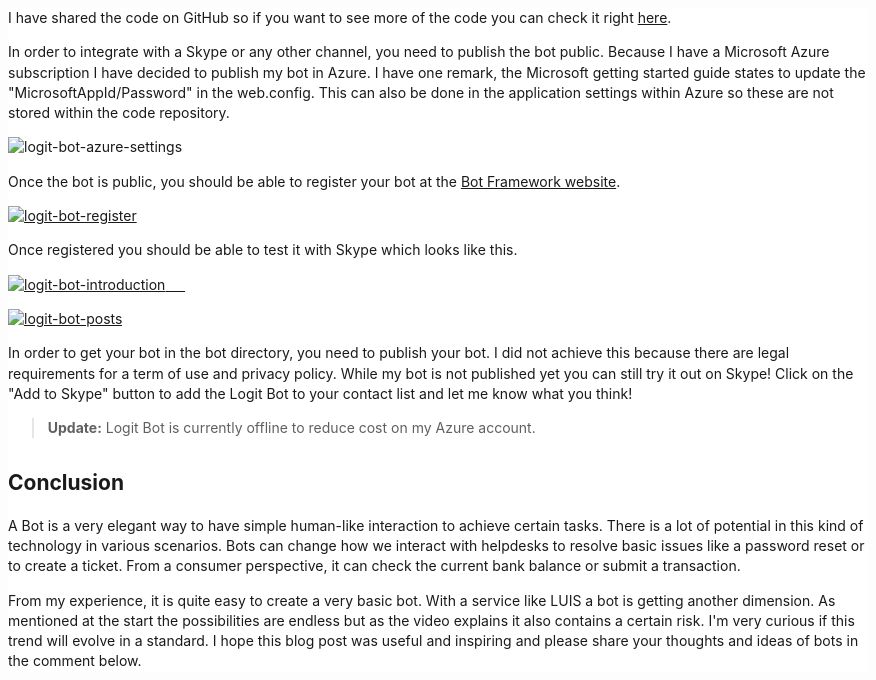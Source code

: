 I have shared the code on GitHub so if you want to see more of the code you can check it right <a href="https://github.com/RyanBijkerk/logtiblog-bot" target="_blank" rel="noopener">here</a>.

In order to integrate with a Skype or any other channel, you need to publish the bot public. Because I have a Microsoft Azure subscription I have decided to publish my bot in Azure. I have one remark, the Microsoft getting started guide states to update the "MicrosoftAppId/Password" in the web.config. This can also be done in the application settings within Azure so these are not stored within the code repository.

<img class="alignnone size-medium wp-image-4087" src="{{site.baseurl}}/assets/images/posts/2016-11-29-hands-on-microsoft-bot-framework-with-luis/logit-bot-azure-settings.png" alt="logit-bot-azure-settings" width="300" height="224" />

Once the bot is public, you should be able to register your bot at the <a href="https://dev.botframework.com/#/bots/new" target="_blank" rel="noopener">Bot Framework website</a>.

<a href="{{site.baseurl}}/assets/images/posts/2016-11-29-hands-on-microsoft-bot-framework-with-luis/logit-bot-register.png"><img class="alignnone size-medium wp-image-4090" src="{{site.baseurl}}/assets/images/posts/2016-11-29-hands-on-microsoft-bot-framework-with-luis/logit-bot-register.png" alt="logit-bot-register" width="300" height="280" /></a>

Once registered you should be able to test it with Skype which looks like this.

<a href="{{site.baseurl}}/assets/images/posts/2016-11-29-hands-on-microsoft-bot-framework-with-luis/logit-bot-introduction.png"><img class="alignnone size-medium wp-image-4088" src="{{site.baseurl}}/assets/images/posts/2016-11-29-hands-on-microsoft-bot-framework-with-luis/logit-bot-introduction.png" alt="logit-bot-introduction" width="300" height="159" />     </a>

<a href="{{site.baseurl}}/assets/images/posts/2016-11-29-hands-on-microsoft-bot-framework-with-luis/logit-bot-posts.png"><img class="size-medium wp-image-4089 alignnone" src="{{site.baseurl}}/assets/images/posts/2016-11-29-hands-on-microsoft-bot-framework-with-luis/logit-bot-posts.png" alt="logit-bot-posts" width="215" height="300" /></a>

In order to get your bot in the bot directory, you need to publish your bot. I did not achieve this because there are legal requirements for a term of use and privacy policy. While my bot is not published yet you can still try it out on Skype! Click on the "Add to Skype" button to add the Logit Bot to your contact list and let me know what you think!

<blockquote><strong>Update:</strong> Logit Bot is currently offline to reduce cost on my Azure account.</blockquote>

<h2>Conclusion</h2>
A Bot is a very elegant way to have simple human-like interaction to achieve certain tasks. There is a lot of potential in this kind of technology in various scenarios. Bots can change how we interact with helpdesks to resolve basic issues like a password reset or to create a ticket. From a consumer perspective, it can check the current bank balance or submit a transaction.

From my experience, it is quite easy to create a very basic bot. With a service like LUIS a bot is getting another dimension. As mentioned at the start the possibilities are endless but as the video explains it also contains a certain risk. I'm very curious if this trend will evolve in a standard. I hope this blog post was useful and inspiring and please share your thoughts and ideas of bots in the comment below.
